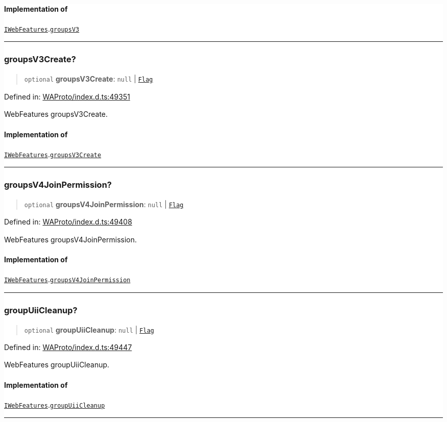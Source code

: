 #### Implementation of

[`IWebFeatures`](../interfaces/IWebFeatures.md).[`groupsV3`](../interfaces/IWebFeatures.md#groupsv3)

***

### groupsV3Create?

> `optional` **groupsV3Create**: `null` \| [`Flag`](../namespaces/WebFeatures/enumerations/Flag.md)

Defined in: [WAProto/index.d.ts:49351](https://github.com/Fokusdotid/Baileys/blob/acae94a55f1d32612d8d312d52b001d93f2ac5e2/WAProto/index.d.ts#L49351)

WebFeatures groupsV3Create.

#### Implementation of

[`IWebFeatures`](../interfaces/IWebFeatures.md).[`groupsV3Create`](../interfaces/IWebFeatures.md#groupsv3create)

***

### groupsV4JoinPermission?

> `optional` **groupsV4JoinPermission**: `null` \| [`Flag`](../namespaces/WebFeatures/enumerations/Flag.md)

Defined in: [WAProto/index.d.ts:49408](https://github.com/Fokusdotid/Baileys/blob/acae94a55f1d32612d8d312d52b001d93f2ac5e2/WAProto/index.d.ts#L49408)

WebFeatures groupsV4JoinPermission.

#### Implementation of

[`IWebFeatures`](../interfaces/IWebFeatures.md).[`groupsV4JoinPermission`](../interfaces/IWebFeatures.md#groupsv4joinpermission)

***

### groupUiiCleanup?

> `optional` **groupUiiCleanup**: `null` \| [`Flag`](../namespaces/WebFeatures/enumerations/Flag.md)

Defined in: [WAProto/index.d.ts:49447](https://github.com/Fokusdotid/Baileys/blob/acae94a55f1d32612d8d312d52b001d93f2ac5e2/WAProto/index.d.ts#L49447)

WebFeatures groupUiiCleanup.

#### Implementation of

[`IWebFeatures`](../interfaces/IWebFeatures.md).[`groupUiiCleanup`](../interfaces/IWebFeatures.md#groupuiicleanup)

***

